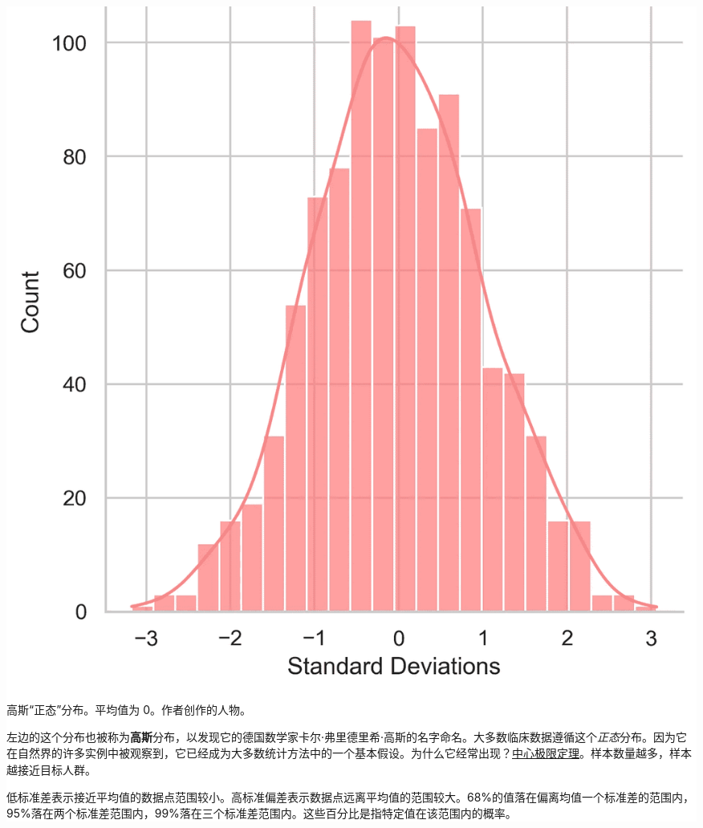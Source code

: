 ![](img/9f47bd80556dd3aaac0ed7e67d57c096.png)

高斯“正态”分布。平均值为 0。作者创作的人物。

左边的这个分布也被称为**高斯**分布，以发现它的德国数学家卡尔·弗里德里希·高斯的名字命名。大多数临床数据遵循这个*正态*分布。因为它在自然界的许多实例中被观察到，它已经成为大多数统计方法中的一个基本假设。为什么它经常出现？[中心极限定理](https://sphweb.bumc.bu.edu/otlt/mph-modules/bs/bs704_probability/BS704_Probability12.html)。样本数量越多，样本越接近目标人群。

低标准差表示接近平均值的数据点范围较小。高标准偏差表示数据点远离平均值的范围较大。68%的值落在偏离均值一个标准差的范围内，95%落在两个标准差范围内，99%落在三个标准差范围内。这些百分比是指特定值在该范围内的概率。

